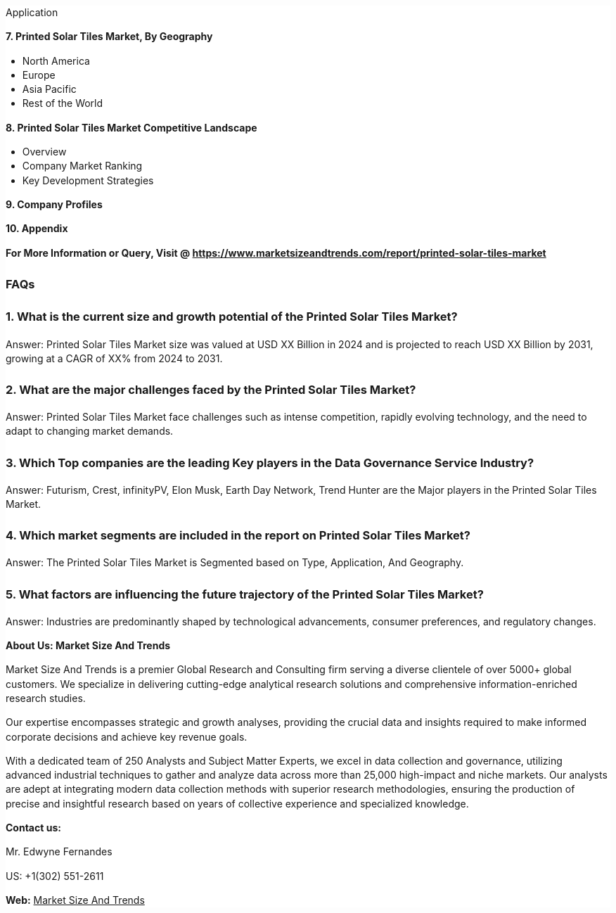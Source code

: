 Application</span></strong></p></div><div class="" data-test-id=""><p><strong><span class="">7. Printed Solar Tiles Market, By Geography</span></strong></p></div><div class="" data-test-id=""><ul><li><span class="">North America</span></li><li><span class="">Europe</span></li><li><span class="">Asia Pacific</span></li><li><span class="">Rest of the World</span></li></ul></div><div class="" data-test-id=""><p><strong><span class="">8. Printed Solar Tiles Market Competitive Landscape</span></strong></p></div><div class="" data-test-id=""><ul><li><span class="">Overview</span></li><li><span class="">Company Market Ranking</span></li><li><span class="">Key Development Strategies</span></li></ul></div><div class="" data-test-id=""><p><strong><span class="">9. Company Profiles</span></strong></p></div><div class="" data-test-id=""><p><strong><span class="">10. Appendix</span></strong></p></div><div class="" data-test-id=""><p><strong><span class="">For More Information or Query, Visit @ <a href="https://www.marketsizeandtrends.com/report/printed-solar-tiles-market" target="_blank">https://www.marketsizeandtrends.com/report/printed-solar-tiles-market</a></span></strong></p></div><div class="" data-test-id=""><div class="article-main__content" data-test-id="publishing-text-block"><h3><strong><span class="">FAQs</span></strong></h3></div><div class="article-main__content" data-test-id="publishing-text-block"><h3><span class="">1. What is the current size and growth potential of the Printed Solar Tiles Market?</span></h3></div><div class="article-main__content" data-test-id="publishing-text-block"><p><span class="font-[700]">Answer</span><span class="">: Printed Solar Tiles Market size was valued at USD XX Billion in 2024 and is projected to reach USD XX Billion by 2031, growing at a CAGR of XX% from 2024 to 2031.</span></p></div><div class="article-main__content" data-test-id="publishing-text-block"><h3><span class="">2. What are the major challenges faced by the Printed Solar Tiles Market?</span></h3></div><div class="article-main__content" data-test-id="publishing-text-block"><p><span class="font-[700]">Answer</span><span class="">: Printed Solar Tiles Market face challenges such as intense competition, rapidly evolving technology, and the need to adapt to changing market demands.</span></p></div><div class="article-main__content" data-test-id="publishing-text-block"><h3><span class="">3. Which Top companies are the leading Key players in the Data Governance Service Industry?</span></h3></div><div class="article-main__content" data-test-id="publishing-text-block"><p><span class="font-[700]">Answer</span><span class="">: Futurism, Crest, infinityPV, Elon Musk, Earth Day Network, Trend Hunter are the Major players in the Printed Solar Tiles Market.</span></p></div><div class="article-main__content" data-test-id="publishing-text-block"><h3><span class="">4. Which market segments are included in the report on Printed Solar Tiles Market?</span></h3></div><div class="article-main__content" data-test-id="publishing-text-block"><p><span class="font-[700]">Answer</span><span class="">: The Printed Solar Tiles Market is Segmented based on Type, Application, And Geography.</span></p></div><div class="article-main__content" data-test-id="publishing-text-block"><h3><span class="">5. What factors are influencing the future trajectory of the Printed Solar Tiles Market?</span></h3></div><div class="article-main__content" data-test-id="publishing-text-block"><p><span class="font-[700]">Answer:</span><span class="">&nbsp;Industries are predominantly shaped by technological advancements, consumer preferences, and regulatory changes.</span></p></div><p><strong><span class="">About Us: Market Size And Trends</span></strong></p></div><div class="" data-test-id=""><p><span class="">Market Size And Trends is a premier Global Research and Consulting firm serving a diverse clientele of over 5000+ global customers. We specialize in delivering cutting-edge analytical research solutions and comprehensive information-enriched research studies.</span></p></div><div class="" data-test-id=""><p><span class="">Our expertise encompasses strategic and growth analyses, providing the crucial data and insights required to make informed corporate decisions and achieve key revenue goals.</span></p></div><div class="" data-test-id=""><p><span class="">With a dedicated team of 250 Analysts and Subject Matter Experts, we excel in data collection and governance, utilizing advanced industrial techniques to gather and analyze data across more than 25,000 high-impact and niche markets. Our analysts are adept at integrating modern data collection methods with superior research methodologies, ensuring the production of precise and insightful research based on years of collective experience and specialized knowledge.</span></p></div><div class="" data-test-id=""><p><strong><span class="">Contact us:</span></strong></p></div><div class="" data-test-id=""><p><span class="">Mr. Edwyne Fernandes</span></p></div><div class="" data-test-id=""><p><span class="">US: +1(302) 551-2611<br /></span></p><p><span class=""><strong>Web:</strong> <a href="https://www.marketsizeandtrends.com/" target="_blank">Market Size And Trends</a></span></p></div>
